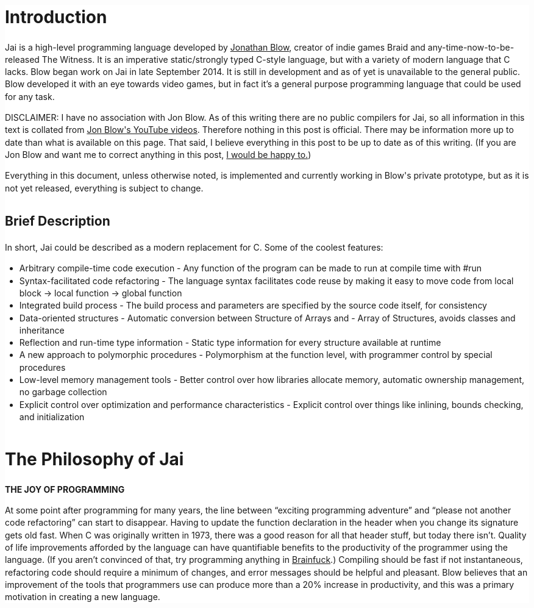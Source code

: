 Introduction
=

Jai is a high-level programming language developed by [Jonathan Blow](https://twitter.com/Jonathan_Blow), creator of indie games Braid and any-time-now-to-be-released The Witness. It is an imperative static/strongly typed C-style language, but with a variety of modern language that C lacks. Blow began work on Jai in late September 2014. It is still in development and as of yet is unavailable to the general public. Blow developed it with an eye towards video games, but in fact it’s a general purpose programming language that could be used for any task.

DISCLAIMER: I have no association with Jon Blow. As of this writing there are no public compilers for Jai, so all information in this text is collated from [Jon Blow's YouTube videos](https://www.youtube.com/playlist?list=PLmV5I2fxaiCKfxMBrNsU1kgKJXD3PkyxO). Therefore nothing in this post is official. There may be information more up to date than what is available on this page. That said, I believe everything in this post to be up to date as of this writing. (If you are Jon Blow and want me to correct anything in this post, [I would be happy to.](http://twitter.com/VinoBS))

Everything in this document, unless otherwise noted, is implemented and currently working in Blow's private prototype, but as it is not yet released, everything is subject to change.

Brief Description
-

In short, Jai could be described as a modern replacement for C. Some of the coolest features:

- Arbitrary compile-time code execution - Any function of the program can be made to run at compile time with #run
- Syntax-facilitated code refactoring - The language syntax facilitates code reuse by making it easy to move code from local block → local function → global function
- Integrated build process - The build process and parameters are specified by the source code itself, for consistency
- Data-oriented structures - Automatic conversion between Structure of Arrays and - Array of Structures, avoids classes and inheritance
- Reflection and run-time type information - Static type information for every structure available at runtime
- A new approach to polymorphic procedures - Polymorphism at the function level, with programmer control by special procedures
- Low-level memory management tools - Better control over how libraries allocate memory, automatic ownership management, no garbage collection
- Explicit control over optimization and performance characteristics - Explicit control over things like inlining, bounds checking, and initialization

The Philosophy of Jai
=

**THE JOY OF PROGRAMMING**

At some point after programming for many years, the line between “exciting programming adventure” and “please not another code refactoring” can start to disappear. Having to update the function declaration in the header when you change its signature gets old fast. When C was originally written in 1973, there was a good reason for all that header stuff, but today there isn’t. Quality of life improvements afforded by the language can have quantifiable benefits to the productivity of the programmer using the language. (If you aren’t convinced of that, try programming anything in [Brainfuck](http://en.wikipedia.org/wiki/Brainfuck).) Compiling should be fast if not instantaneous, refactoring code should require a minimum of changes, and error messages should be helpful and pleasant. Blow believes that an improvement of the tools that programmers use can produce more than a 20% increase in productivity, and this was a primary motivation in creating a new language.
